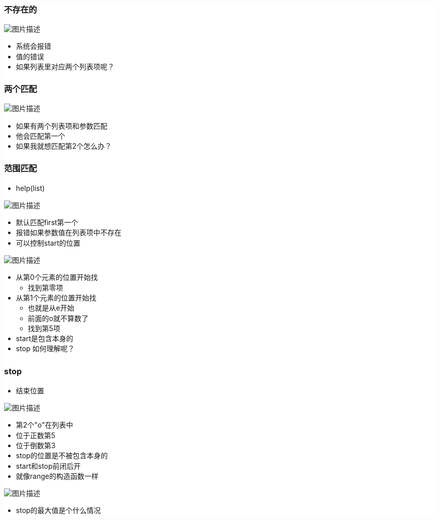 ### 不存在的

![图片描述](https://doc.shiyanlou.com/courses/uid1190679-20210829-1630201874147)

- 系统会报错
- 值的错误
- 如果列表里对应两个列表项呢？

### 两个匹配

![图片描述](https://doc.shiyanlou.com/courses/uid1190679-20210829-1630201959072)

- 如果有两个列表项和参数匹配
- 他会匹配第一个
- 如果我就想匹配第2个怎么办？

### 范围匹配

- help(list)

![图片描述](https://doc.shiyanlou.com/courses/uid1190679-20210829-1630201339319)

- 默认匹配first第一个
- 报错如果参数值在列表项中不存在
- 可以控制start的位置

![图片描述](https://doc.shiyanlou.com/courses/uid1190679-20210829-1630203176347)

- 从第0个元素的位置开始找
	- 找到第零项
- 从第1个元素的位置开始找
	- 也就是从e开始
	- 前面的o就不算数了
	- 找到第5项
- start是包含本身的
- stop 如何理解呢？

### stop 
- 结束位置

![图片描述](https://doc.shiyanlou.com/courses/uid1190679-20210829-1630202364900)

- 第2个"o"在列表中
- 位于正数第5
- 位于倒数第3
- stop的位置是不被包含本身的
- start和stop前闭后开
- 就像range的构造函数一样

![图片描述](https://doc.shiyanlou.com/courses/uid1190679-20210829-1630201339319)

- stop的最大值是个什么情况
